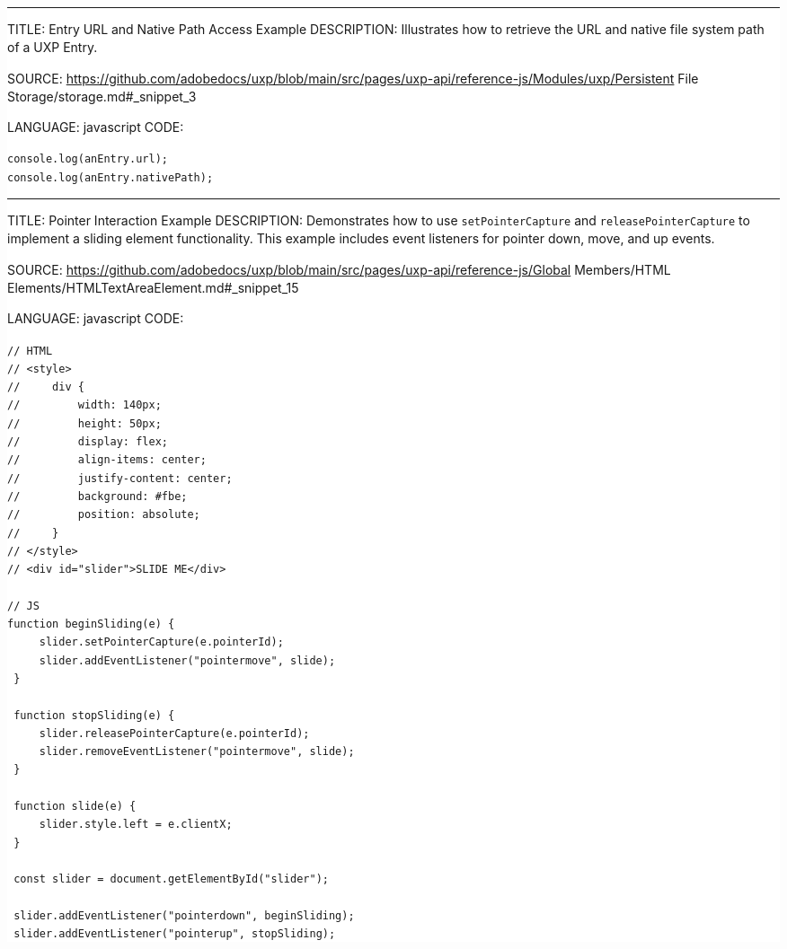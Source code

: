 ----------------------------------------

TITLE: Entry URL and Native Path Access Example
DESCRIPTION: Illustrates how to retrieve the URL and native file system path of a UXP Entry.

SOURCE: https://github.com/adobedocs/uxp/blob/main/src/pages/uxp-api/reference-js/Modules/uxp/Persistent File Storage/storage.md#_snippet_3

LANGUAGE: javascript
CODE:
```
console.log(anEntry.url);
console.log(anEntry.nativePath);
```

----------------------------------------

TITLE: Pointer Interaction Example
DESCRIPTION: Demonstrates how to use `setPointerCapture` and `releasePointerCapture` to implement a sliding element functionality. This example includes event listeners for pointer down, move, and up events.

SOURCE: https://github.com/adobedocs/uxp/blob/main/src/pages/uxp-api/reference-js/Global Members/HTML Elements/HTMLTextAreaElement.md#_snippet_15

LANGUAGE: javascript
CODE:
```
// HTML
// <style>
//     div {
//         width: 140px;
//         height: 50px;
//         display: flex;
//         align-items: center;
//         justify-content: center;
//         background: #fbe;
//         position: absolute;
//     }
// </style>
// <div id="slider">SLIDE ME</div>

// JS
function beginSliding(e) {
     slider.setPointerCapture(e.pointerId);
     slider.addEventListener("pointermove", slide);
 }

 function stopSliding(e) {
     slider.releasePointerCapture(e.pointerId);
     slider.removeEventListener("pointermove", slide);
 }

 function slide(e) {
     slider.style.left = e.clientX;
 }

 const slider = document.getElementById("slider");

 slider.addEventListener("pointerdown", beginSliding);
 slider.addEventListener("pointerup", stopSliding);
```
